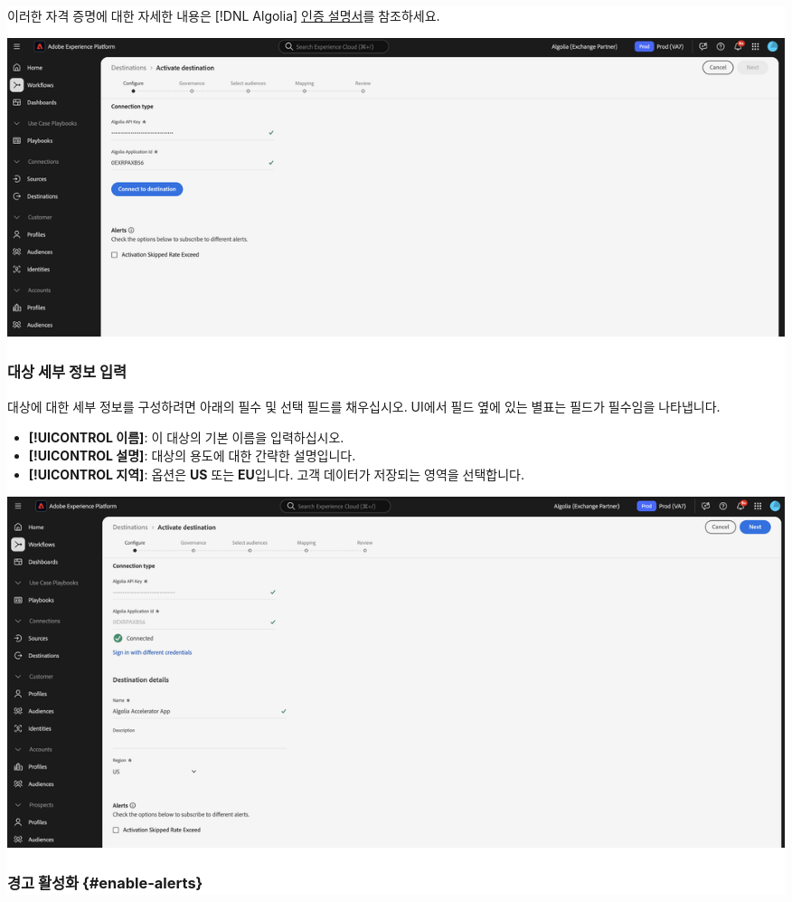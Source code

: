 이러한 자격 증명에 대한 자세한 내용은 [!DNL Algolia] [인증 설명서](https://www.algolia.com/doc/tools/cli/get-started/authentication/)를 참조하세요.

![새 계정](../../assets/catalog/personalization/algolia/connection.png)

### 대상 세부 정보 입력

대상에 대한 세부 정보를 구성하려면 아래의 필수 및 선택 필드를 채우십시오. UI에서 필드 옆에 있는 별표는 필드가 필수임을 나타냅니다.

* **[!UICONTROL 이름]**: 이 대상의 기본 이름을 입력하십시오.
* **[!UICONTROL 설명]**: 대상의 용도에 대한 간략한 설명입니다.
* **[!UICONTROL 지역]**: 옵션은 **US** 또는 **EU**&#x200B;입니다. 고객 데이터가 저장되는 영역을 선택합니다.


![계정 세부 정보](../../assets/catalog/personalization/algolia/account.png)

### 경고 활성화 {#enable-alerts}
